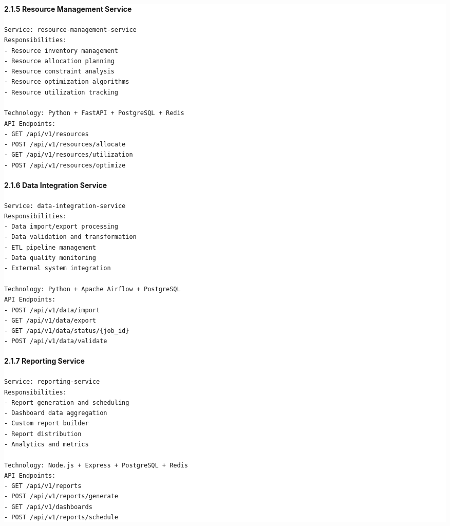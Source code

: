 #### 2.1.5 Resource Management Service
```
Service: resource-management-service
Responsibilities:
- Resource inventory management
- Resource allocation planning
- Resource constraint analysis
- Resource optimization algorithms
- Resource utilization tracking

Technology: Python + FastAPI + PostgreSQL + Redis
API Endpoints:
- GET /api/v1/resources
- POST /api/v1/resources/allocate
- GET /api/v1/resources/utilization
- POST /api/v1/resources/optimize
```

#### 2.1.6 Data Integration Service
```
Service: data-integration-service
Responsibilities:
- Data import/export processing
- Data validation and transformation
- ETL pipeline management
- Data quality monitoring
- External system integration

Technology: Python + Apache Airflow + PostgreSQL
API Endpoints:
- POST /api/v1/data/import
- GET /api/v1/data/export
- GET /api/v1/data/status/{job_id}
- POST /api/v1/data/validate
```

#### 2.1.7 Reporting Service
```
Service: reporting-service
Responsibilities:
- Report generation and scheduling
- Dashboard data aggregation
- Custom report builder
- Report distribution
- Analytics and metrics

Technology: Node.js + Express + PostgreSQL + Redis
API Endpoints:
- GET /api/v1/reports
- POST /api/v1/reports/generate
- GET /api/v1/dashboards
- POST /api/v1/reports/schedule
```
